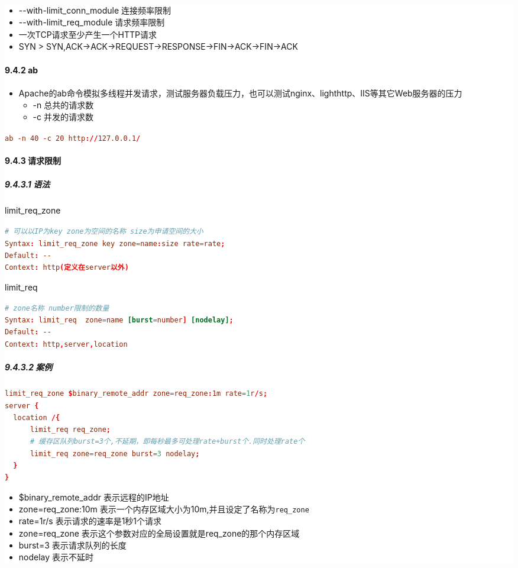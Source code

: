 - --with-limit_conn_module 连接频率限制
- --with-limit_req_module 请求频率限制
- 一次TCP请求至少产生一个HTTP请求
- SYN > SYN,ACK->ACK->REQUEST->RESPONSE->FIN->ACK->FIN->ACK

#### 9.4.2 ab

- Apache的ab命令模拟多线程并发请求，测试服务器负载压力，也可以测试nginx、lighthttp、IIS等其它Web服务器的压力
  - -n 总共的请求数
  - -c 并发的请求数

```conf
ab -n 40 -c 20 http://127.0.0.1/
```

#### 9.4.3 请求限制

##### 9.4.3.1 语法

limit_req_zone

```conf
# 可以以IP为key zone为空间的名称 size为申请空间的大小
Syntax: limit_req_zone key zone=name:size rate=rate;   
Default: --
Context: http(定义在server以外)
```

limit_req

```conf
# zone名称 number限制的数量
Syntax: limit_req  zone=name [burst=number] [nodelay];
Default: --
Context: http,server,location
```

##### 9.4.3.2 案例

```conf
limit_req_zone $binary_remote_addr zone=req_zone:1m rate=1r/s;
server {
  location /{
      limit_req req_zone;
      # 缓存区队列burst=3个,不延期，即每秒最多可处理rate+burst个.同时处理rate个
      limit_req zone=req_zone burst=3 nodelay;
  }
}
```

- $binary_remote_addr 表示远程的IP地址
- zone=req_zone:10m 表示一个内存区域大小为10m,并且设定了名称为`req_zone`
- rate=1r/s 表示请求的速率是1秒1个请求
- zone=req_zone 表示这个参数对应的全局设置就是req_zone的那个内存区域
- burst=3 表示请求队列的长度
- nodelay 表示不延时
